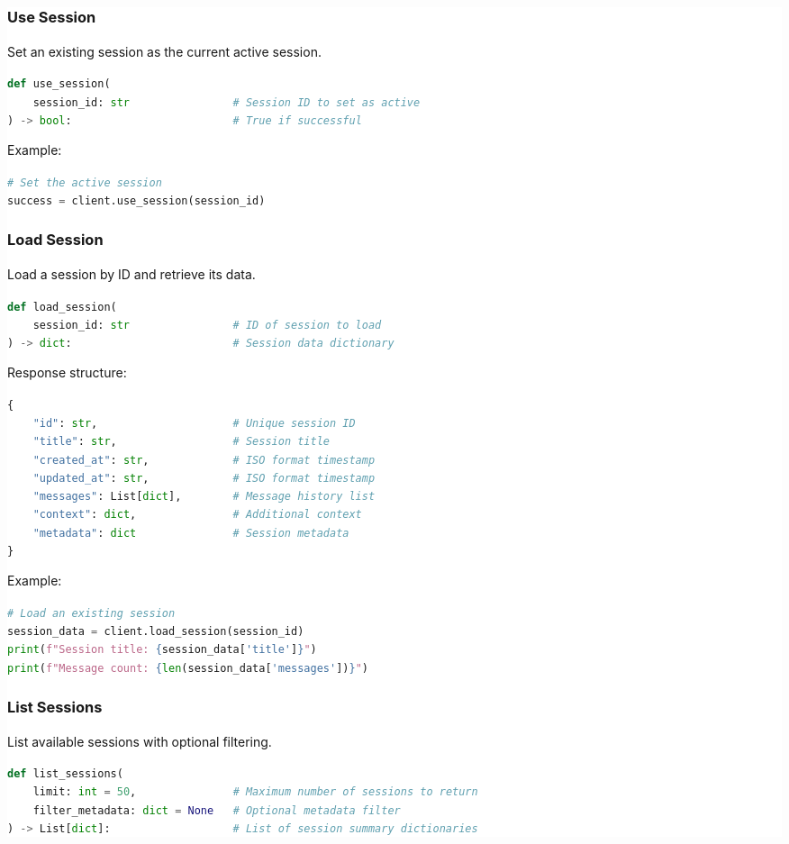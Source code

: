 ### Use Session

Set an existing session as the current active session.

```python
def use_session(
    session_id: str                # Session ID to set as active
) -> bool:                         # True if successful
```

Example:
```python
# Set the active session
success = client.use_session(session_id)
```

### Load Session

Load a session by ID and retrieve its data.

```python
def load_session(
    session_id: str                # ID of session to load
) -> dict:                         # Session data dictionary
```

Response structure:
```python
{
    "id": str,                     # Unique session ID
    "title": str,                  # Session title
    "created_at": str,             # ISO format timestamp
    "updated_at": str,             # ISO format timestamp
    "messages": List[dict],        # Message history list
    "context": dict,               # Additional context
    "metadata": dict               # Session metadata
}
```

Example:
```python
# Load an existing session
session_data = client.load_session(session_id)
print(f"Session title: {session_data['title']}")
print(f"Message count: {len(session_data['messages'])}")
```

### List Sessions

List available sessions with optional filtering.

```python
def list_sessions(
    limit: int = 50,               # Maximum number of sessions to return
    filter_metadata: dict = None   # Optional metadata filter
) -> List[dict]:                   # List of session summary dictionaries
```
